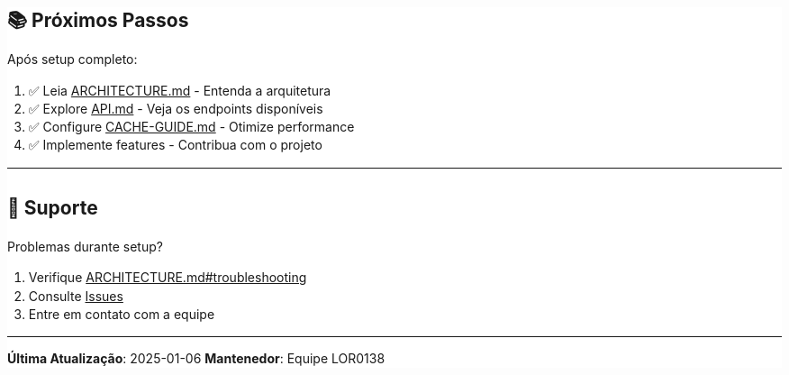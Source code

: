 ## 📚 Próximos Passos

Após setup completo:

1. ✅ Leia [ARCHITECTURE.md](./ARCHITECTURE.md) - Entenda a arquitetura
2. ✅ Explore [API.md](./API.md) - Veja os endpoints disponíveis
3. ✅ Configure [CACHE-GUIDE.md](./CACHE-GUIDE.md) - Otimize performance
4. ✅ Implemente features - Contribua com o projeto

---

## 🤝 Suporte

Problemas durante setup?

1. Verifique [ARCHITECTURE.md#troubleshooting](./ARCHITECTURE.md#-erros-comuns)
2. Consulte [Issues](https://github.com/seu-usuario/lor0138/issues)
3. Entre em contato com a equipe

---

**Última Atualização**: 2025-01-06
**Mantenedor**: Equipe LOR0138